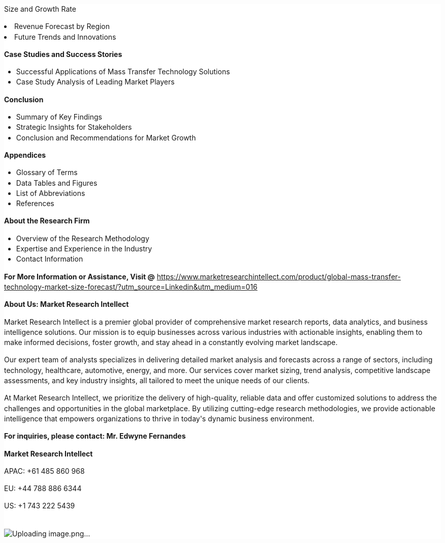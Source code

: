 Size and Growth Rate</li><li>Revenue Forecast by Region</li><li>Future Trends and Innovations</li></ul><p><strong>Case Studies and Success Stories</strong></p><ul><li>Successful Applications of Mass Transfer Technology Solutions</li><li>Case Study Analysis of Leading Market Players</li></ul><p><strong>Conclusion</strong></p><ul><li>Summary of Key Findings</li><li>Strategic Insights for Stakeholders</li><li>Conclusion and Recommendations for Market Growth</li></ul><p><strong>Appendices</strong></p><ul><li>Glossary of Terms</li><li>Data Tables and Figures</li><li>List of Abbreviations</li><li>References</li></ul><p><strong>About the Research Firm</strong></p><ul><li>Overview of the Research Methodology</li><li>Expertise and Experience in the Industry</li><li>Contact Information</li></ul></div><div class="article-main__content" data-test-id="publishing-text-block"><p><span class="font-[700]"><strong>For More Information or Assistance, Visit @</strong>&nbsp;<a href="https://www.marketresearchintellect.com/product/global-mass-transfer-technology-market-size-forecast/?utm_source=Linkedin&utm_medium=016">https://www.marketresearchintellect.com/product/global-mass-transfer-technology-market-size-forecast/?utm_source=Linkedin&utm_medium=016</a></span></p><p><strong>About Us: Market Research Intellect</strong></p><p>Market Research Intellect is a premier global provider of comprehensive market research reports, data analytics, and business intelligence solutions. Our mission is to equip businesses across various industries with actionable insights, enabling them to make informed decisions, foster growth, and stay ahead in a constantly evolving market landscape.</p><p>Our expert team of analysts specializes in delivering detailed market analysis and forecasts across a range of sectors, including technology, healthcare, automotive, energy, and more. Our services cover market sizing, trend analysis, competitive landscape assessments, and key industry insights, all tailored to meet the unique needs of our clients.</p><p>At Market Research Intellect, we prioritize the delivery of high-quality, reliable data and offer customized solutions to address the challenges and opportunities in the global marketplace. By utilizing cutting-edge research methodologies, we provide actionable intelligence that empowers organizations to thrive in today's dynamic business environment.</p><p><strong>For inquiries, please contact: Mr. Edwyne Fernandes</strong></p><p><strong>Market Research Intellect</strong></p><p>APAC: +61 485 860 968</p><p>EU: +44 788 886 6344</p><p>US: +1 743 222 5439</p></div><div class="article-main__content" data-test-id="publishing-text-block">&nbsp;</div>
![Uploading image.png…]()
